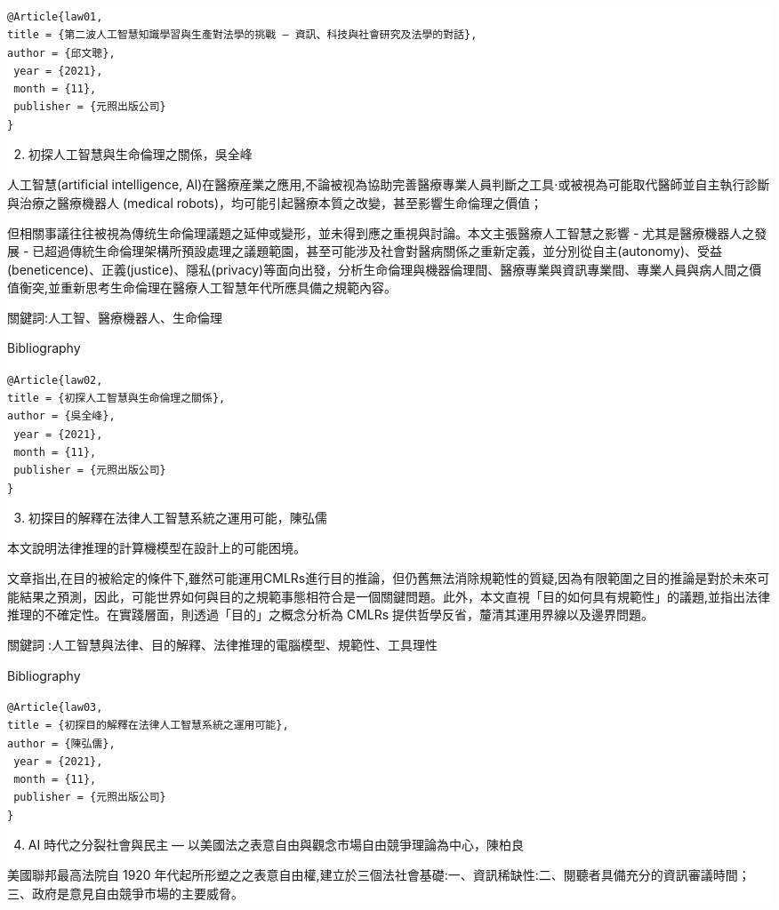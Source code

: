 ```
@Article{law01,
title = {第二波人工智慧知識學習與生產對法學的挑戰 — 資訊、科技與社會研究及法學的對話},
author = {邱文聰},
 year = {2021},
 month = {11},
 publisher = {元照出版公司}
}
```


2. 初探人工智慧與生命倫理之關係，吳全峰

人工智慧(artificial intelligence, Al)在醫療産業之應用,不論被视為協助完善醫療專業人員判斷之工具·或被視為可能取代醫師並自主執行診斷與治療之醫療機器人 (medical robots)，均可能引起醫療本質之改變，甚至影響生命倫理之價值；

但相關事議往往被視為傳统生命倫理議題之延伸或變形，並未得到應之重視與討論。本文主張醫療人工智慧之影響 - 尤其是醫療機器人之發展 - 已超過傳統生命倫理架構所預設處理之議題範園，甚至可能涉及社會對醫病關係之重新定義，並分別從自主(autonomy)、受益 (beneticence)、正義(justice)、隱私(privacy)等面向出發，分析生命倫理與機器倫理間、醫療專業與資訊專業間、專業人員與病人間之價值衡突,並重新思考生命倫理在醫療人工智慧年代所應具備之規範內容。

關鍵詞:人工智、醫療機器人、生命倫理

Bibliography

```
@Article{law02,
title = {初探人工智慧與生命倫理之關係},
author = {吳全峰},
 year = {2021},
 month = {11},
 publisher = {元照出版公司}
}
```


3. 初探目的解釋在法律人工智慧系統之運用可能，陳弘儒

本文說明法律推理的計算機模型在設計上的可能困境。

文章指出,在目的被給定的條件下,雖然可能運用CMLRs進行目的推論，但仍舊無法消除規範性的質疑,因為有限範圍之目的推論是對於未來可能結果之預測，因此，可能世界如何與目的之規範事態相符合是一個關鍵問題。此外，本文直視「目的如何具有規範性」的議題,並指出法律推理的不確定性。在實踐層面，則透過「目的」之概念分析為 CMLRs 提供哲學反省，釐清其運用界線以及邊界問題。

關鍵詞 :人工智慧與法律、目的解釋、法律推理的電腦模型、規範性、工具理性

Bibliography

```
@Article{law03,
title = {初探目的解釋在法律人工智慧系統之運用可能},
author = {陳弘儒},
 year = {2021},
 month = {11},
 publisher = {元照出版公司}
}
```


4. AI 時代之分裂社會與民主 — 以美國法之表意自由與觀念市場自由競爭理論為中心，陳柏良

美國聯邦最高法院自 1920 年代起所形塑之之表意自由權,建立於三個法社會基礎:一、資訊稀缺性:二、閱聽者具備充分的資訊審議時間；三、政府是意見自由競爭市場的主要威脅。
